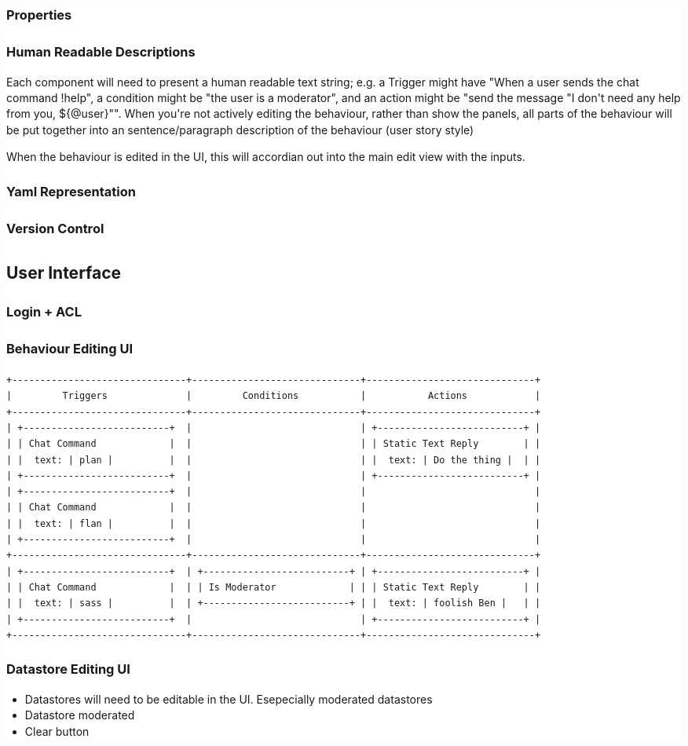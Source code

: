 ### Properties

### Human Readable Descriptions

Each component will need to present a human readable text string;
e.g. a Trigger might have "When a user sends the chat command !help",
a condition might be "the user is a moderator", and an action might be
"send the message "I don't need any help from you, ${@user}"".
When you're not actively editing the behaviour, rather than show the panels,
all parts of the behaviour will be put together into an sentence/paragraph
description of the behaviour (user story style)

When the behaviour is edited in the UI, this will accordian out into the
main edit view with the inputs.

### Yaml Representation

### Version Control

## User Interface

### Login + ACL

### Behaviour Editing UI

```
+-------------------------------+------------------------------+------------------------------+
|         Triggers              |         Conditions           |           Actions            |
+-------------------------------+------------------------------+------------------------------+
| +--------------------------+  |                              | +--------------------------+ |
| | Chat Command             |  |                              | | Static Text Reply        | |
| |  text: | plan |          |  |                              | |  text: | Do the thing |  | |
| +--------------------------+  |                              | +--------------------------+ |
| +--------------------------+  |                              |                              |
| | Chat Command             |  |                              |                              |
| |  text: | flan |          |  |                              |                              |
| +--------------------------+  |                              |                              |
+-------------------------------+------------------------------+------------------------------+
| +--------------------------+  | +--------------------------+ | +--------------------------+ |
| | Chat Command             |  | | Is Moderator             | | | Static Text Reply        | |
| |  text: | sass |          |  | +--------------------------+ | |  text: | foolish Ben |   | |
| +--------------------------+  |                              | +--------------------------+ |
+-------------------------------+------------------------------+------------------------------+
```

### Datastore Editing UI

- Datastores will need to be editable in the UI. Esepecially moderated datastores
- Datastore moderated
- Clear button
